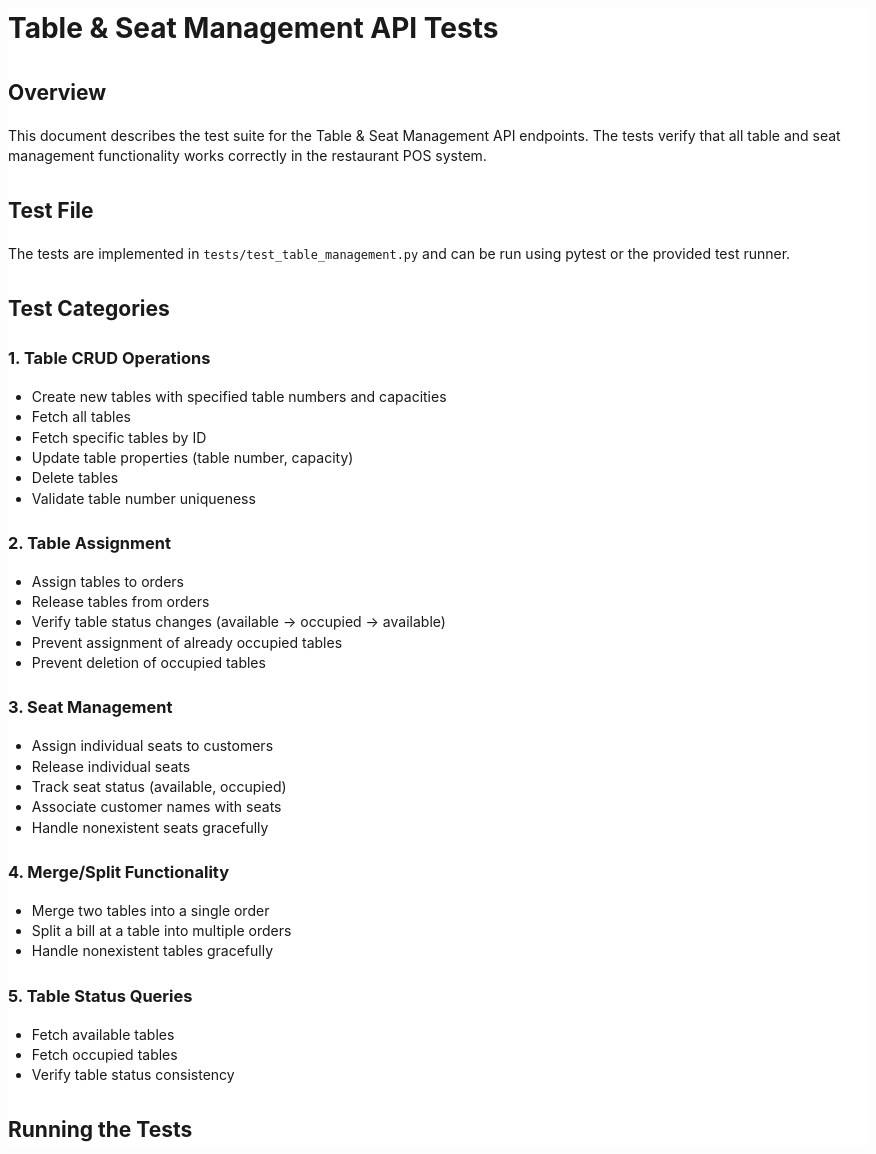 # Table & Seat Management API Tests

## Overview
This document describes the test suite for the Table & Seat Management API endpoints. The tests verify that all table and seat management functionality works correctly in the restaurant POS system.

## Test File
The tests are implemented in `tests/test_table_management.py` and can be run using pytest or the provided test runner.

## Test Categories

### 1. Table CRUD Operations
- Create new tables with specified table numbers and capacities
- Fetch all tables
- Fetch specific tables by ID
- Update table properties (table number, capacity)
- Delete tables
- Validate table number uniqueness

### 2. Table Assignment
- Assign tables to orders
- Release tables from orders
- Verify table status changes (available → occupied → available)
- Prevent assignment of already occupied tables
- Prevent deletion of occupied tables

### 3. Seat Management
- Assign individual seats to customers
- Release individual seats
- Track seat status (available, occupied)
- Associate customer names with seats
- Handle nonexistent seats gracefully

### 4. Merge/Split Functionality
- Merge two tables into a single order
- Split a bill at a table into multiple orders
- Handle nonexistent tables gracefully

### 5. Table Status Queries
- Fetch available tables
- Fetch occupied tables
- Verify table status consistency

## Running the Tests
